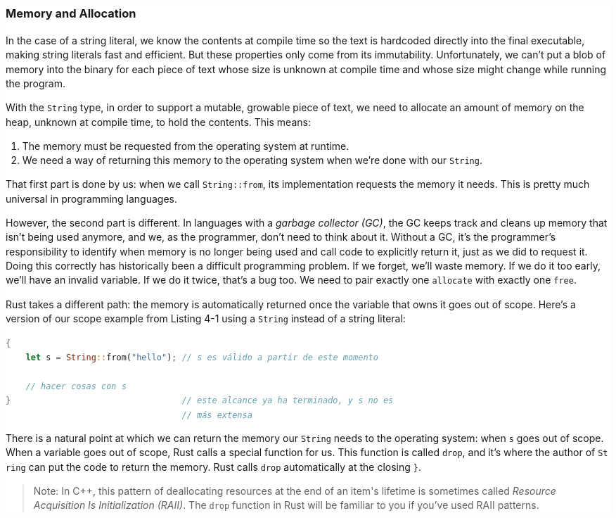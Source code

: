 ### Memory and Allocation

In the case of a string literal, we know the contents at compile time so the
text is hardcoded directly into the final executable, making string literals
fast and efficient. But these properties only come from its immutability.
Unfortunately, we can’t put a blob of memory into the binary for each piece of
text whose size is unknown at compile time and whose size might change while
running the program.

With the `String` type, in order to support a mutable, growable piece of text,
we need to allocate an amount of memory on the heap, unknown at compile time,
to hold the contents. This means:

1. The memory must be requested from the operating system at runtime.
2. We need a way of returning this memory to the operating system when we’re
done with our `String`.

That first part is done by us: when we call `String::from`, its implementation
requests the memory it needs. This is pretty much universal in programming
languages.

However, the second part is different. In languages with a *garbage collector
(GC)*, the GC keeps track and cleans up memory that isn’t being used anymore,
and we, as the programmer, don’t need to think about it. Without a GC, it’s the
programmer’s responsibility to identify when memory is no longer being used and
call code to explicitly return it, just as we did to request it. Doing this
correctly has historically been a difficult programming problem. If we forget,
we’ll waste memory. If we do it too early, we’ll have an invalid variable. If
we do it twice, that’s a bug too. We need to pair exactly one `allocate` with
exactly one `free`.

Rust takes a different path: the memory is automatically returned once the
variable that owns it goes out of scope. Here’s a version of our scope example
from Listing 4-1 using a `String` instead of a string literal:

```rust
{
    let s = String::from("hello"); // s es válido a partir de este momento

    // hacer cosas con s
}                                  // este alcance ya ha terminado, y s no es
                                   // más extensa
```

There is a natural point at which we can return the memory our `String` needs
to the operating system: when `s` goes out of scope. When a variable goes out
of scope, Rust calls a special function for us. This function is called `drop`,
and it’s where the author of `String` can put the code to return the memory.
Rust calls `drop` automatically at the closing `}`.

> Note: In C++, this pattern of deallocating resources at the end of an item's
> lifetime is sometimes called *Resource Acquisition Is Initialization (RAII)*.
> The `drop` function in Rust will be familiar to you if you’ve used RAII
> patterns.
